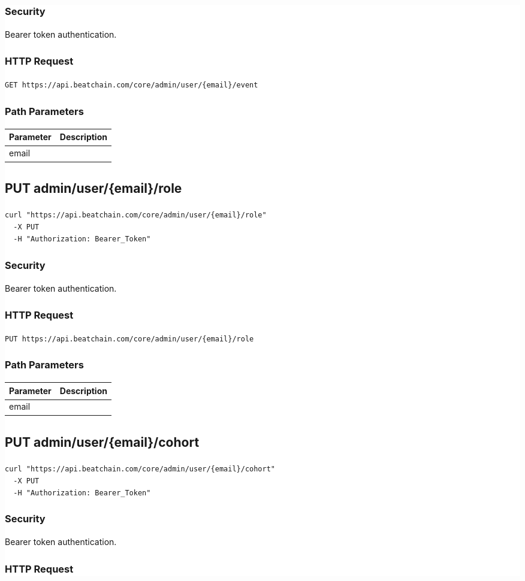 

### Security
Bearer token authentication.

### HTTP Request

`GET https://api.beatchain.com/core/admin/user/{email}/event`


### Path Parameters

Parameter | Description
--------- | -----------
email |

  
## PUT admin/user/{email}/role

```shell
curl "https://api.beatchain.com/core/admin/user/{email}/role"
  -X PUT
  -H "Authorization: Bearer_Token"
```



### Security
Bearer token authentication.

### HTTP Request

`PUT https://api.beatchain.com/core/admin/user/{email}/role`


### Path Parameters

Parameter | Description
--------- | -----------
email |

  
## PUT admin/user/{email}/cohort

```shell
curl "https://api.beatchain.com/core/admin/user/{email}/cohort"
  -X PUT
  -H "Authorization: Bearer_Token"
```



### Security
Bearer token authentication.

### HTTP Request
